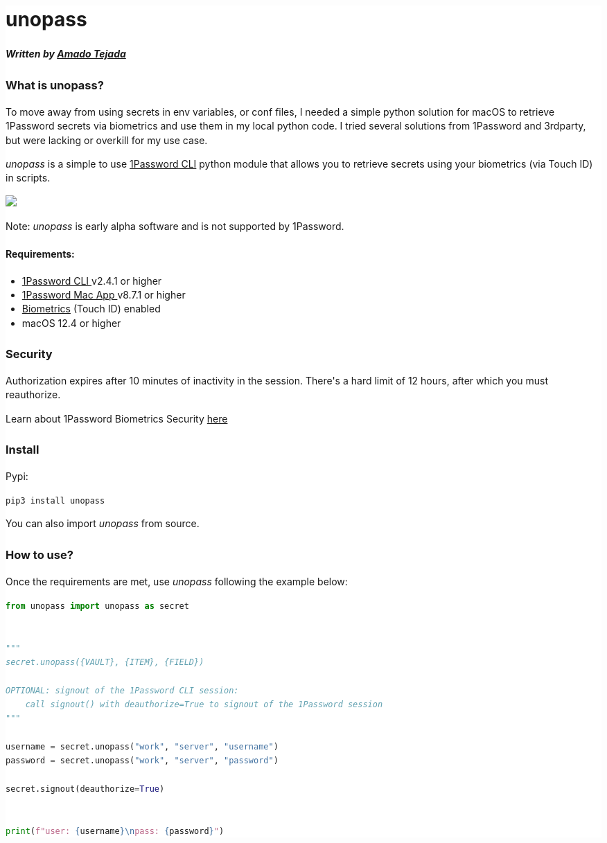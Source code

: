 # unopass

##### Written by [Amado Tejada](https://www.linkedin.com/in/amadotejada/)


### What is unopass?

To move away from using secrets in env variables, or conf files, I needed a simple python solution for macOS to retrieve 1Password secrets via biometrics and use them in my local python code. I tried several solutions from 1Password and 3rdparty, but were lacking or overkill for my use case.

*unopass* is a simple to use [1Password CLI](https://1password.com/downloads/command-line/) python module that allows you to retrieve secrets using your biometrics (via Touch ID) in scripts.

<img src="https://i.ibb.co/rkqdTfY/gif1.gif" width="100%">

Note: *unopass* is early alpha software and is not supported by 1Password.

#### Requirements:
 * [ 1Password CLI ](https://developer.1password.com/docs/cli/get-started#install) v2.4.1 or higher
 * [ 1Password Mac App ](https://1password.com/mac/) v8.7.1 or higher
 *  [Biometrics](https://developer.1password.com/docs/cli/get-started#turn-on-biometric-unlock) (Touch ID) enabled
 * macOS 12.4 or higher

### Security
Authorization expires after 10 minutes of inactivity in the session. There's a hard limit of 12 hours, after which you must reauthorize.

Learn about 1Password Biometrics Security [here](https://developer.1password.com/docs/cli/biometric-security)

### Install

Pypi:
```bash
pip3 install unopass
```

You can also import *unopass* from source.

### How to use?
Once the requirements are met, use *unopass* following the example below:

```python
from unopass import unopass as secret


"""
secret.unopass({VAULT}, {ITEM}, {FIELD})

OPTIONAL: signout of the 1Password CLI session:
    call signout() with deauthorize=True to signout of the 1Password session
"""

username = secret.unopass("work", "server", "username")
password = secret.unopass("work", "server", "password")

secret.signout(deauthorize=True)


print(f"user: {username}\npass: {password}")
```
